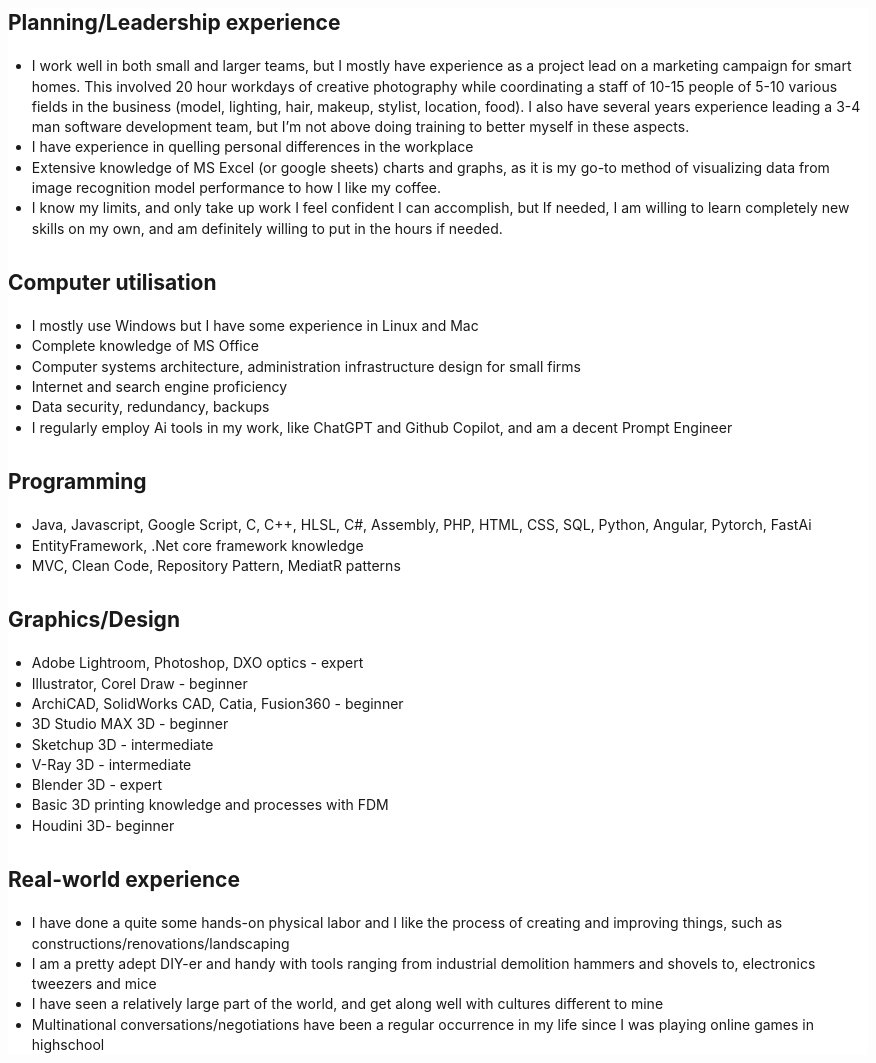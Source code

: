 ## Planning/Leadership experience

* I work well in both small and larger teams, but I mostly have experience as a project lead on a marketing campaign for smart homes. This involved 20 hour workdays of creative photography while coordinating a staff of 10-15 people of 5-10 various fields in the business (model, lighting, hair, makeup, stylist, location, food). I also have several years experience leading a 3-4 man software development team, but I’m not above doing training to better myself in these aspects.  
* I have experience in quelling personal differences in the workplace  
* Extensive knowledge of MS Excel (or google sheets) charts and graphs, as it is my go-to method of visualizing data from image recognition model performance to how I like my coffee.  
* I know my limits, and only take up work I feel confident I can accomplish, but If needed, I am willing to learn completely new skills on my own, and am definitely willing to put in the hours if needed.

## Computer utilisation

* I mostly use Windows but I have some experience in Linux and Mac   
* Complete knowledge of MS Office  
* Computer systems architecture, administration infrastructure design for small firms  
* Internet and search engine proficiency  
* Data security, redundancy, backups  
* I regularly employ Ai tools in my work, like ChatGPT and Github Copilot, and am a decent Prompt Engineer

## Programming

* Java, Javascript, Google Script, C, C++, HLSL, C\#, Assembly, PHP, HTML, CSS, SQL, Python, Angular, Pytorch, FastAi  
* EntityFramework, .Net core framework knowledge  
* MVC, Clean Code, Repository Pattern, MediatR patterns

## Graphics/Design

* Adobe Lightroom, Photoshop, DXO optics \- expert  
* Illustrator, Corel Draw \- beginner  
* ArchiCAD, SolidWorks CAD, Catia, Fusion360 \- beginner  
* 3D Studio MAX 3D \- beginner  
* Sketchup 3D \- intermediate  
* V-Ray 3D \- intermediate  
* Blender 3D \- expert  
* Basic 3D printing knowledge and processes with FDM  
* Houdini 3D- beginner

## Real-world experience

* I have done a quite some hands-on physical labor and I like the process of creating and improving things, such as constructions/renovations/landscaping  
* I am a pretty adept DIY-er and handy with tools ranging from industrial demolition hammers and shovels to, electronics tweezers and mice  
* I have seen a relatively large part of the world, and get along well with cultures different to mine  
* Multinational conversations/negotiations have been a regular occurrence in my life since I was playing online games in highschool 
